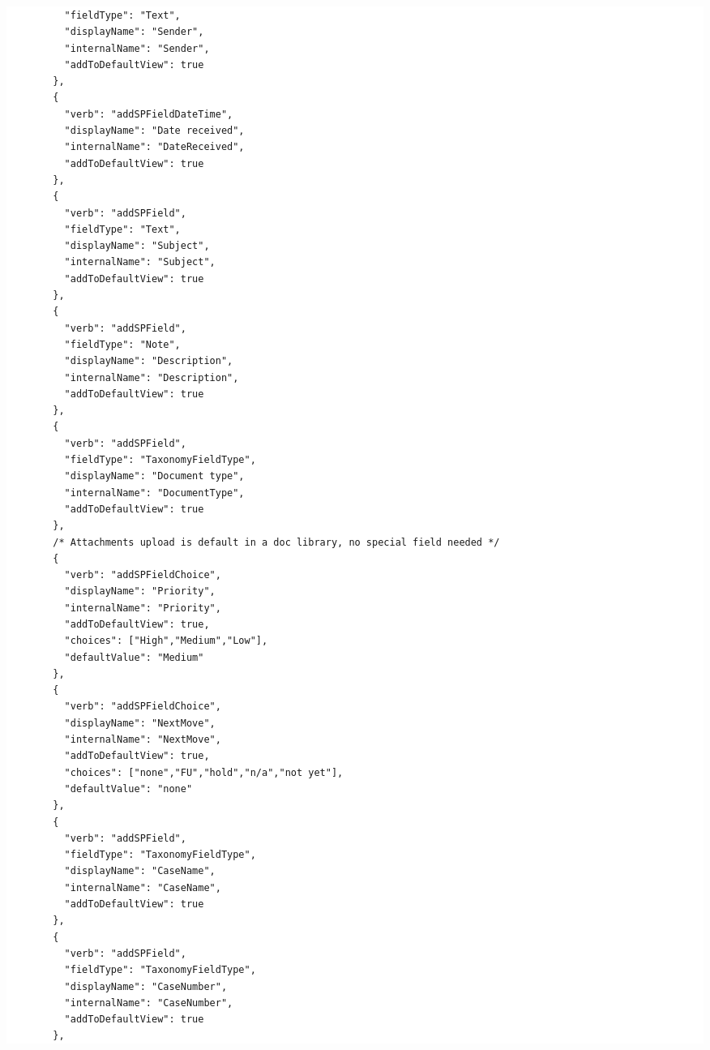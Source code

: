 ```
          "fieldType": "Text",
          "displayName": "Sender",
          "internalName": "Sender",
          "addToDefaultView": true
        },
        {
          "verb": "addSPFieldDateTime",
          "displayName": "Date received",
          "internalName": "DateReceived",
          "addToDefaultView": true
        },
        {
          "verb": "addSPField",
          "fieldType": "Text",
          "displayName": "Subject",
          "internalName": "Subject",
          "addToDefaultView": true
        },
        {
          "verb": "addSPField",
          "fieldType": "Note",
          "displayName": "Description",
          "internalName": "Description",
          "addToDefaultView": true
        },
        {
          "verb": "addSPField",
          "fieldType": "TaxonomyFieldType",
          "displayName": "Document type",
          "internalName": "DocumentType",
          "addToDefaultView": true
        },
        /* Attachments upload is default in a doc library, no special field needed */
        {
          "verb": "addSPFieldChoice",
          "displayName": "Priority",
          "internalName": "Priority",
          "addToDefaultView": true,
          "choices": ["High","Medium","Low"],
          "defaultValue": "Medium"
        },
        {
          "verb": "addSPFieldChoice",
          "displayName": "NextMove",
          "internalName": "NextMove",
          "addToDefaultView": true,
          "choices": ["none","FU","hold","n/a","not yet"],
          "defaultValue": "none"
        },
        {
          "verb": "addSPField",
          "fieldType": "TaxonomyFieldType",
          "displayName": "CaseName",
          "internalName": "CaseName",
          "addToDefaultView": true
        },
        {
          "verb": "addSPField",
          "fieldType": "TaxonomyFieldType",
          "displayName": "CaseNumber",
          "internalName": "CaseNumber",
          "addToDefaultView": true
        },
```